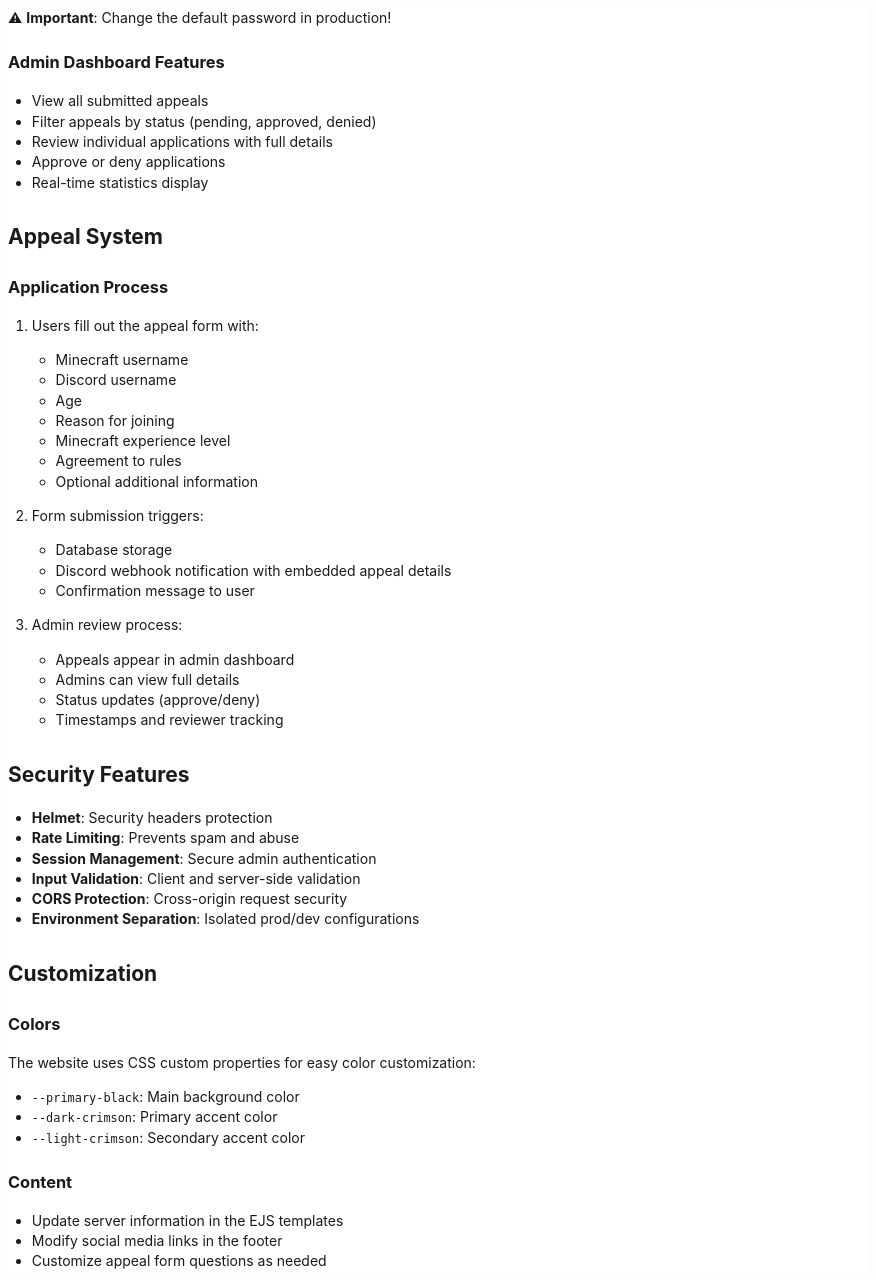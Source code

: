 ⚠️ **Important**: Change the default password in production!

### Admin Dashboard Features
- View all submitted appeals
- Filter appeals by status (pending, approved, denied)
- Review individual applications with full details
- Approve or deny applications
- Real-time statistics display

## Appeal System

### Application Process
1. Users fill out the appeal form with:
   - Minecraft username
   - Discord username
   - Age
   - Reason for joining
   - Minecraft experience level
   - Agreement to rules
   - Optional additional information

2. Form submission triggers:
   - Database storage
   - Discord webhook notification with embedded appeal details
   - Confirmation message to user

3. Admin review process:
   - Appeals appear in admin dashboard
   - Admins can view full details
   - Status updates (approve/deny)
   - Timestamps and reviewer tracking

## Security Features

- **Helmet**: Security headers protection
- **Rate Limiting**: Prevents spam and abuse
- **Session Management**: Secure admin authentication
- **Input Validation**: Client and server-side validation
- **CORS Protection**: Cross-origin request security
- **Environment Separation**: Isolated prod/dev configurations

## Customization

### Colors
The website uses CSS custom properties for easy color customization:
- `--primary-black`: Main background color
- `--dark-crimson`: Primary accent color
- `--light-crimson`: Secondary accent color

### Content
- Update server information in the EJS templates
- Modify social media links in the footer
- Customize appeal form questions as needed
